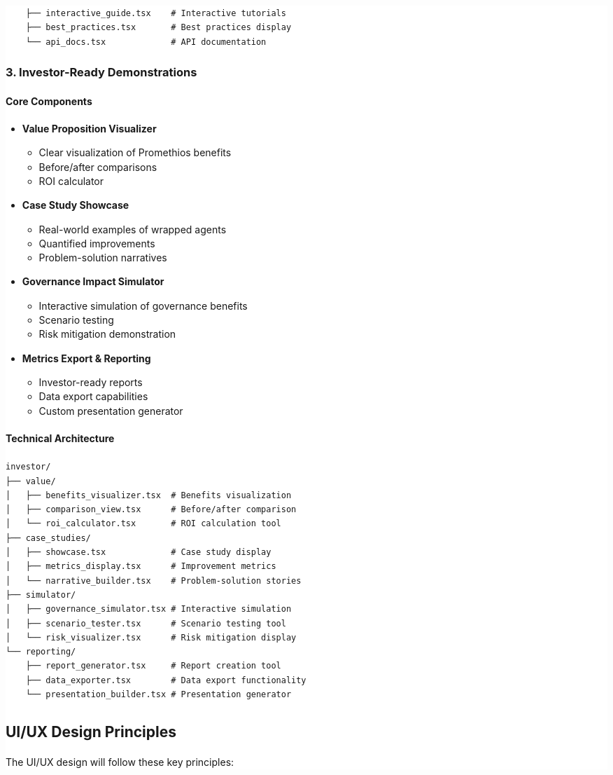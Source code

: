 ```
    ├── interactive_guide.tsx    # Interactive tutorials
    ├── best_practices.tsx       # Best practices display
    └── api_docs.tsx             # API documentation
```

### 3. Investor-Ready Demonstrations

#### Core Components
- **Value Proposition Visualizer**
  - Clear visualization of Promethios benefits
  - Before/after comparisons
  - ROI calculator

- **Case Study Showcase**
  - Real-world examples of wrapped agents
  - Quantified improvements
  - Problem-solution narratives

- **Governance Impact Simulator**
  - Interactive simulation of governance benefits
  - Scenario testing
  - Risk mitigation demonstration

- **Metrics Export & Reporting**
  - Investor-ready reports
  - Data export capabilities
  - Custom presentation generator

#### Technical Architecture
```
investor/
├── value/
│   ├── benefits_visualizer.tsx  # Benefits visualization
│   ├── comparison_view.tsx      # Before/after comparison
│   └── roi_calculator.tsx       # ROI calculation tool
├── case_studies/
│   ├── showcase.tsx             # Case study display
│   ├── metrics_display.tsx      # Improvement metrics
│   └── narrative_builder.tsx    # Problem-solution stories
├── simulator/
│   ├── governance_simulator.tsx # Interactive simulation
│   ├── scenario_tester.tsx      # Scenario testing tool
│   └── risk_visualizer.tsx      # Risk mitigation display
└── reporting/
    ├── report_generator.tsx     # Report creation tool
    ├── data_exporter.tsx        # Data export functionality
    └── presentation_builder.tsx # Presentation generator
```

## UI/UX Design Principles

The UI/UX design will follow these key principles:
